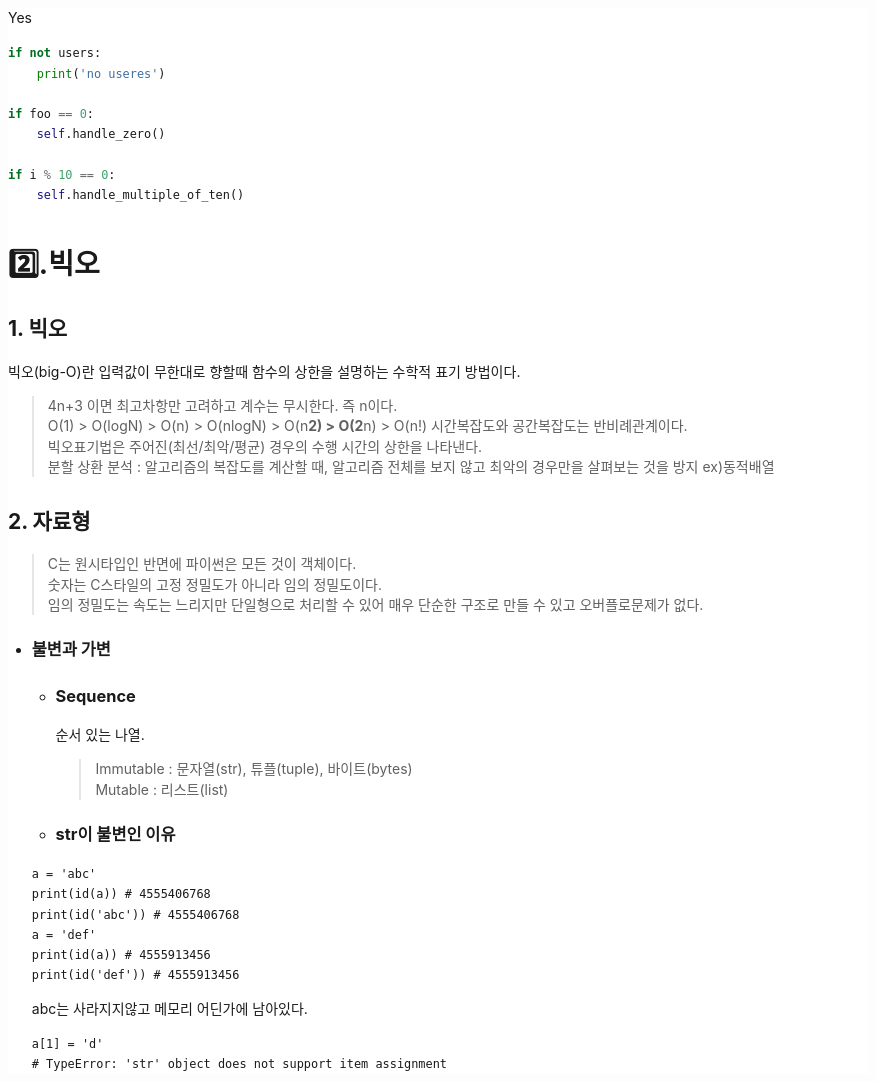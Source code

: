 Yes

```python
if not users:
    print('no useres')

if foo == 0:
    self.handle_zero()

if i % 10 == 0:
    self.handle_multiple_of_ten()
```

# 2️⃣.빅오

## 1. 빅오

빅오(big-O)란 입력값이 무한대로 향할때 함수의 상한을 설명하는 수학적 표기 방법이다.

> 4n+3 이면 최고차항만 고려하고 계수는 무시한다. 즉 n이다.  
> O(1) > O(logN) > O(n) > O(nlogN) > O(n**2) > O(2**n) > O(n!)
> 시간복잡도와 공간복잡도는 반비례관계이다.  
> 빅오표기법은 주어진(최선/최악/평균) 경우의 수행 시간의 상한을 나타낸다.  
> 분할 상환 분석 : 알고리즘의 복잡도를 계산할 때, 알고리즘 전체를 보지 않고 최악의 경우만을 살펴보는 것을 방지 ex)동적배열

## 2. 자료형

> C는 원시타입인 반면에 파이썬은 모든 것이 객체이다.  
> 숫자는 C스타일의 고정 정밀도가 아니라 임의 정밀도이다.  
> 임의 정밀도는 속도는 느리지만 단일형으로 처리할 수 있어 매우 단순한 구조로 만들 수 있고 오버플로문제가 없다.

- ### 불변과 가변

  - ### Sequence

    순서 있는 나열.

    > Immutable : 문자열(str), 튜플(tuple), 바이트(bytes)  
    > Mutable : 리스트(list)

  - ### str이 불변인 이유

  ```
  a = 'abc'
  print(id(a)) # 4555406768
  print(id('abc')) # 4555406768
  a = 'def'
  print(id(a)) # 4555913456
  print(id('def')) # 4555913456
  ```

  abc는 사라지지않고 메모리 어딘가에 남아있다.

  ```
  a[1] = 'd'
  # TypeError: 'str' object does not support item assignment
  ```
